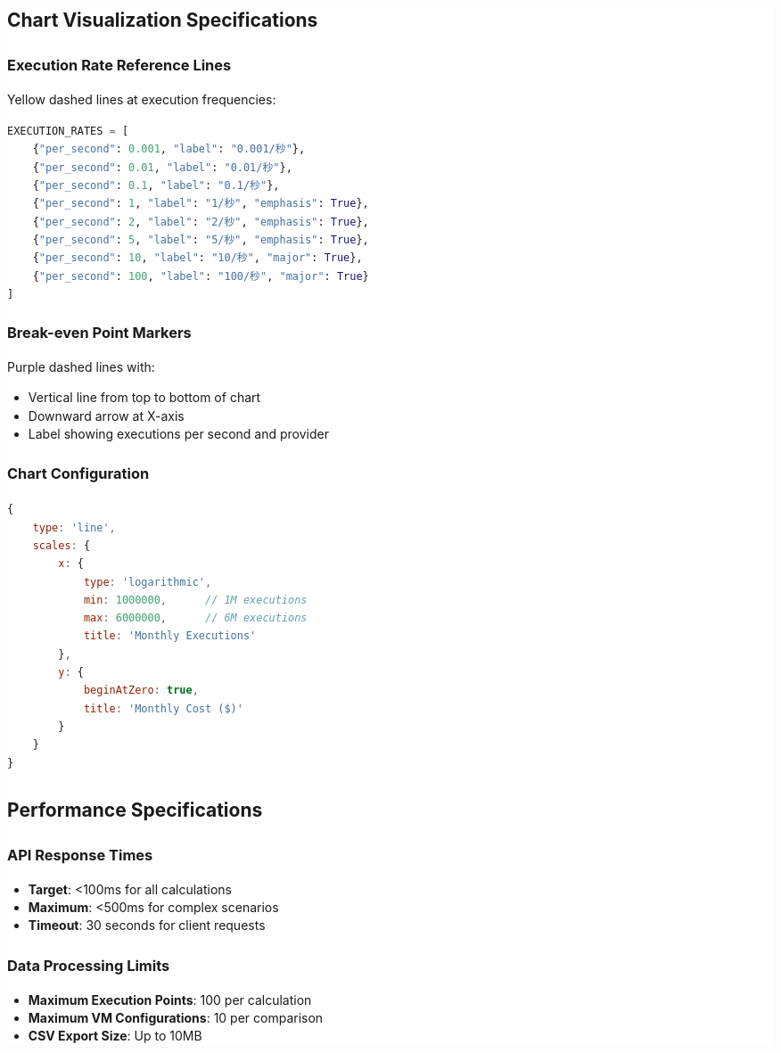 ## Chart Visualization Specifications

### Execution Rate Reference Lines
Yellow dashed lines at execution frequencies:
```python
EXECUTION_RATES = [
    {"per_second": 0.001, "label": "0.001/秒"},
    {"per_second": 0.01, "label": "0.01/秒"},
    {"per_second": 0.1, "label": "0.1/秒"},
    {"per_second": 1, "label": "1/秒", "emphasis": True},
    {"per_second": 2, "label": "2/秒", "emphasis": True},
    {"per_second": 5, "label": "5/秒", "emphasis": True},
    {"per_second": 10, "label": "10/秒", "major": True},
    {"per_second": 100, "label": "100/秒", "major": True}
]
```

### Break-even Point Markers
Purple dashed lines with:
- Vertical line from top to bottom of chart
- Downward arrow at X-axis
- Label showing executions per second and provider

### Chart Configuration
```javascript
{
    type: 'line',
    scales: {
        x: {
            type: 'logarithmic',
            min: 1000000,      // 1M executions
            max: 6000000,      // 6M executions
            title: 'Monthly Executions'
        },
        y: {
            beginAtZero: true,
            title: 'Monthly Cost ($)'
        }
    }
}
```

## Performance Specifications

### API Response Times
- **Target**: <100ms for all calculations
- **Maximum**: <500ms for complex scenarios
- **Timeout**: 30 seconds for client requests

### Data Processing Limits
- **Maximum Execution Points**: 100 per calculation
- **Maximum VM Configurations**: 10 per comparison
- **CSV Export Size**: Up to 10MB
